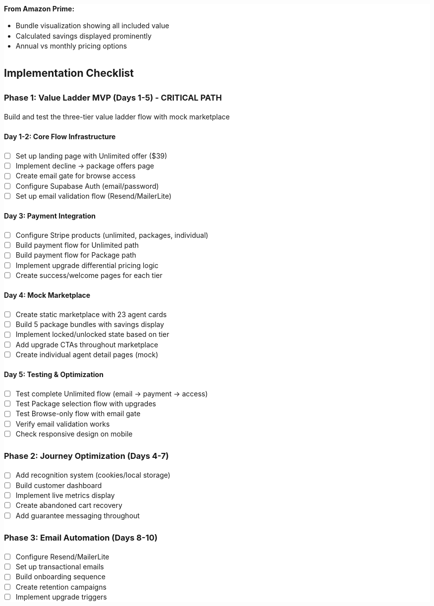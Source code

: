 **From Amazon Prime:**
- Bundle visualization showing all included value
- Calculated savings displayed prominently
- Annual vs monthly pricing options

## Implementation Checklist

### Phase 1: Value Ladder MVP (Days 1-5) - CRITICAL PATH
Build and test the three-tier value ladder flow with mock marketplace

#### Day 1-2: Core Flow Infrastructure
- [ ] Set up landing page with Unlimited offer ($39)
- [ ] Implement decline → package offers page
- [ ] Create email gate for browse access
- [ ] Configure Supabase Auth (email/password)
- [ ] Set up email validation flow (Resend/MailerLite)

#### Day 3: Payment Integration
- [ ] Configure Stripe products (unlimited, packages, individual)
- [ ] Build payment flow for Unlimited path
- [ ] Build payment flow for Package path
- [ ] Implement upgrade differential pricing logic
- [ ] Create success/welcome pages for each tier

#### Day 4: Mock Marketplace
- [ ] Create static marketplace with 23 agent cards
- [ ] Build 5 package bundles with savings display
- [ ] Implement locked/unlocked state based on tier
- [ ] Add upgrade CTAs throughout marketplace
- [ ] Create individual agent detail pages (mock)

#### Day 5: Testing & Optimization
- [ ] Test complete Unlimited flow (email → payment → access)
- [ ] Test Package selection flow with upgrades
- [ ] Test Browse-only flow with email gate
- [ ] Verify email validation works
- [ ] Check responsive design on mobile

### Phase 2: Journey Optimization (Days 4-7)
- [ ] Add recognition system (cookies/local storage)
- [ ] Build customer dashboard
- [ ] Implement live metrics display
- [ ] Create abandoned cart recovery
- [ ] Add guarantee messaging throughout

### Phase 3: Email Automation (Days 8-10)
- [ ] Configure Resend/MailerLite
- [ ] Set up transactional emails
- [ ] Build onboarding sequence
- [ ] Create retention campaigns
- [ ] Implement upgrade triggers
